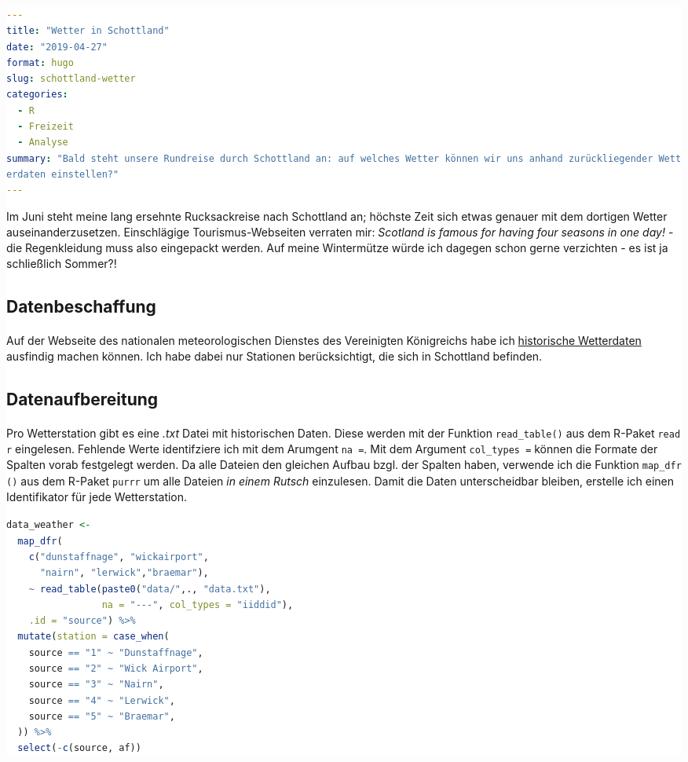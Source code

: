 ```yaml
---
title: "Wetter in Schottland"
date: "2019-04-27"
format: hugo
slug: schottland-wetter
categories: 
  - R
  - Freizeit
  - Analyse
summary: "Bald steht unsere Rundreise durch Schottland an: auf welches Wetter können wir uns anhand zurückliegender Wetterdaten einstellen?"
---
```


<script src="index_files/libs/kePrint-0.0.1/kePrint.js"></script>


Im Juni steht meine lang ersehnte Rucksackreise nach Schottland an; höchste Zeit sich etwas genauer mit dem dortigen Wetter auseinanderzusetzen. Einschlägige Tourismus-Webseiten verraten mir: *Scotland is famous for having four seasons in one day!* - die Regenkleidung muss also eingepackt werden. Auf meine Wintermütze würde ich dagegen schon gerne verzichten - es ist ja schließlich Sommer?!

## **Datenbeschaffung**

Auf der Webseite des nationalen meteorologischen Dienstes des Vereinigten Königreichs habe ich [historische Wetterdaten](https://www.metoffice.gov.uk/research/climate/maps-and-data/historic-station-data) ausfindig machen können. Ich habe dabei nur Stationen berücksichtigt, die sich in Schottland befinden.

## **Datenaufbereitung**

Pro Wetterstation gibt es eine *.txt* Datei mit historischen Daten. Diese werden mit der Funktion `read_table()` aus dem R-Paket `readr` eingelesen. Fehlende Werte identifziere ich mit dem Arumgent `na =`. Mit dem Argument `col_types =` können die Formate der Spalten vorab festgelegt werden. Da alle Dateien den gleichen Aufbau bzgl. der Spalten haben, verwende ich die Funktion `map_dfr()` aus dem R-Paket `purrr` um alle Dateien *in einem Rutsch* einzulesen. Damit die Daten unterscheidbar bleiben, erstelle ich einen Identifikator für jede Wetterstation.

``` r
data_weather <-
  map_dfr(
    c("dunstaffnage", "wickairport", 
      "nairn", "lerwick","braemar"),
    ~ read_table(paste0("data/",., "data.txt"), 
                 na = "---", col_types = "iiddid"), 
    .id = "source") %>%
  mutate(station = case_when(
    source == "1" ~ "Dunstaffnage",
    source == "2" ~ "Wick Airport",
    source == "3" ~ "Nairn",
    source == "4" ~ "Lerwick",
    source == "5" ~ "Braemar",
  )) %>%
  select(-c(source, af))
```
